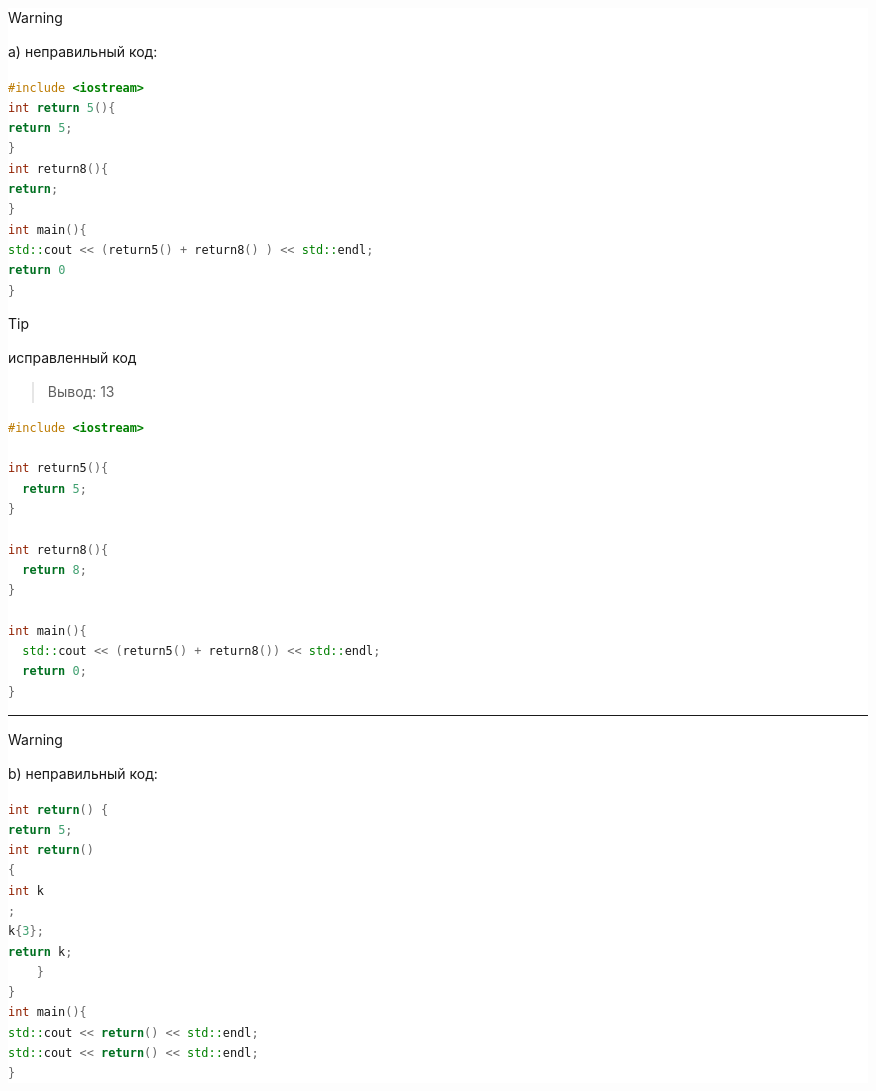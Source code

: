 > [!WARNING]
> a) неправильный код:
``` C++
#include <iostream>
int return 5(){
return 5;
}
int return8(){
return;
}
int main(){
std::cout << (return5() + return8() ) << std::endl;
return 0
}
```

> [!TIP]
> исправленный код

> Вывод: 13
``` C++
#include <iostream>

int return5(){
  return 5;
}

int return8(){
  return 8;
}

int main(){
  std::cout << (return5() + return8()) << std::endl;
  return 0;
}
```

---

> [!WARNING]
> b) неправильный код:
```C++
int return() {
return 5;
int return()
{
int k
;
k{3};
return k;
    } 
}
int main(){
std::cout << return() << std::endl;
std::cout << return() << std::endl;
}
```
